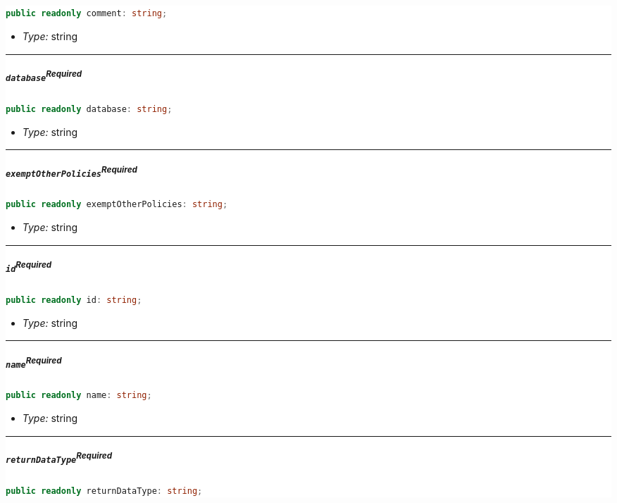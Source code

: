 ```typescript
public readonly comment: string;
```

- *Type:* string

---

##### `database`<sup>Required</sup> <a name="database" id="@cdktf/provider-snowflake.maskingPolicy.MaskingPolicy.property.database"></a>

```typescript
public readonly database: string;
```

- *Type:* string

---

##### `exemptOtherPolicies`<sup>Required</sup> <a name="exemptOtherPolicies" id="@cdktf/provider-snowflake.maskingPolicy.MaskingPolicy.property.exemptOtherPolicies"></a>

```typescript
public readonly exemptOtherPolicies: string;
```

- *Type:* string

---

##### `id`<sup>Required</sup> <a name="id" id="@cdktf/provider-snowflake.maskingPolicy.MaskingPolicy.property.id"></a>

```typescript
public readonly id: string;
```

- *Type:* string

---

##### `name`<sup>Required</sup> <a name="name" id="@cdktf/provider-snowflake.maskingPolicy.MaskingPolicy.property.name"></a>

```typescript
public readonly name: string;
```

- *Type:* string

---

##### `returnDataType`<sup>Required</sup> <a name="returnDataType" id="@cdktf/provider-snowflake.maskingPolicy.MaskingPolicy.property.returnDataType"></a>

```typescript
public readonly returnDataType: string;
```
